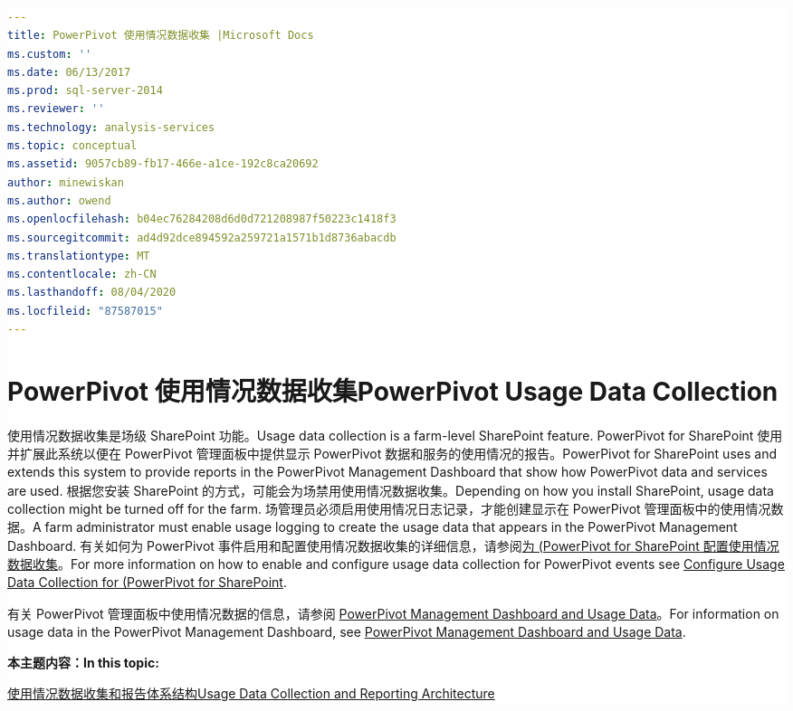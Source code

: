 ```yaml
---
title: PowerPivot 使用情况数据收集 |Microsoft Docs
ms.custom: ''
ms.date: 06/13/2017
ms.prod: sql-server-2014
ms.reviewer: ''
ms.technology: analysis-services
ms.topic: conceptual
ms.assetid: 9057cb89-fb17-466e-a1ce-192c8ca20692
author: minewiskan
ms.author: owend
ms.openlocfilehash: b04ec76284208d6d0d721208987f50223c1418f3
ms.sourcegitcommit: ad4d92dce894592a259721a1571b1d8736abacdb
ms.translationtype: MT
ms.contentlocale: zh-CN
ms.lasthandoff: 08/04/2020
ms.locfileid: "87587015"
---
```

# <a name="powerpivot-usage-data-collection"></a><span data-ttu-id="382c3-102">PowerPivot 使用情况数据收集</span><span class="sxs-lookup"><span data-stu-id="382c3-102">PowerPivot Usage Data Collection</span></span>
  <span data-ttu-id="382c3-103">使用情况数据收集是场级 SharePoint 功能。</span><span class="sxs-lookup"><span data-stu-id="382c3-103">Usage data collection is a farm-level SharePoint feature.</span></span> <span data-ttu-id="382c3-104">PowerPivot for SharePoint 使用并扩展此系统以便在 PowerPivot 管理面板中提供显示 PowerPivot 数据和服务的使用情况的报告。</span><span class="sxs-lookup"><span data-stu-id="382c3-104">PowerPivot for SharePoint uses and extends this system to provide reports in the PowerPivot Management Dashboard that show how PowerPivot data and services are used.</span></span> <span data-ttu-id="382c3-105">根据您安装 SharePoint 的方式，可能会为场禁用使用情况数据收集。</span><span class="sxs-lookup"><span data-stu-id="382c3-105">Depending on how you install SharePoint, usage data collection might be turned off for the farm.</span></span> <span data-ttu-id="382c3-106">场管理员必须启用使用情况日志记录，才能创建显示在 PowerPivot 管理面板中的使用情况数据。</span><span class="sxs-lookup"><span data-stu-id="382c3-106">A farm administrator must enable usage logging to create the usage data that appears in the PowerPivot Management Dashboard.</span></span> <span data-ttu-id="382c3-107">有关如何为 PowerPivot 事件启用和配置使用情况数据收集的详细信息，请参阅[为 &#40;PowerPivot for SharePoint 配置使用情况数据收集](configure-usage-data-collection-for-power-pivot-for-sharepoint.md)。</span><span class="sxs-lookup"><span data-stu-id="382c3-107">For more information on how to enable and configure usage data collection for PowerPivot events see [Configure Usage Data Collection for &#40;PowerPivot for SharePoint](configure-usage-data-collection-for-power-pivot-for-sharepoint.md).</span></span>  
  
 <span data-ttu-id="382c3-108">有关 PowerPivot 管理面板中使用情况数据的信息，请参阅 [PowerPivot Management Dashboard and Usage Data](power-pivot-management-dashboard-and-usage-data.md)。</span><span class="sxs-lookup"><span data-stu-id="382c3-108">For information on usage data in the PowerPivot Management Dashboard, see [PowerPivot Management Dashboard and Usage Data](power-pivot-management-dashboard-and-usage-data.md).</span></span>  
  
 <span data-ttu-id="382c3-109">**本主题内容：**</span><span class="sxs-lookup"><span data-stu-id="382c3-109">**In this topic:**</span></span>  
  
 [<span data-ttu-id="382c3-110">使用情况数据收集和报告体系结构</span><span class="sxs-lookup"><span data-stu-id="382c3-110">Usage Data Collection and Reporting Architecture</span></span>](#usagearch)  
  